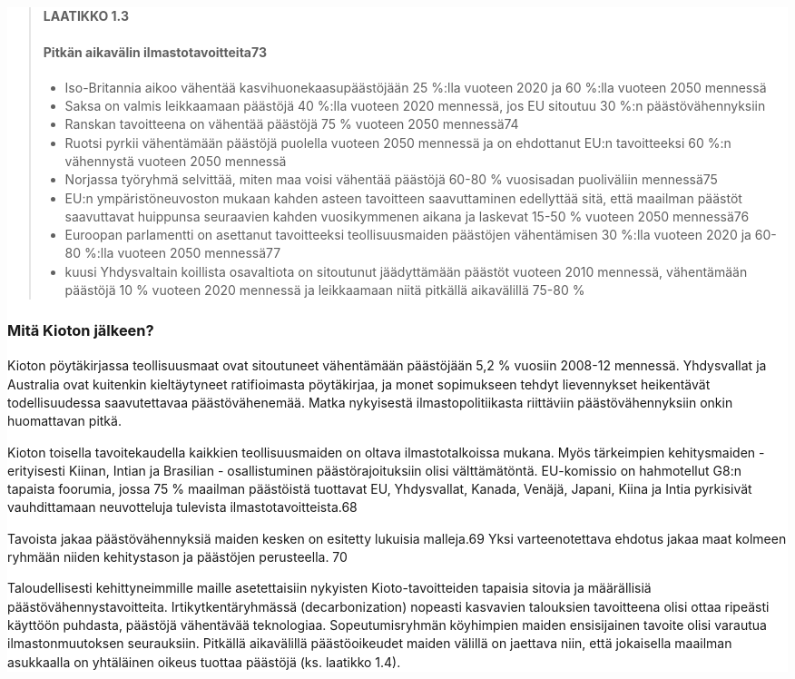 

> #### LAATIKKO 1.3
> 
> 
> #### Pitkän aikavälin ilmastotavoitteita73
> 
> 
> * Iso-Britannia aikoo vähentää kasvihuonekaasupäästöjään 25 %:lla vuoteen 2020 ja 60 %:lla vuoteen 2050 mennessä
> * Saksa on valmis leikkaamaan päästöjä 40 %:lla vuoteen 2020 mennessä, jos EU sitoutuu 30 %:n päästövähennyksiin
> * Ranskan tavoitteena on vähentää päästöjä 75 % vuoteen 2050 mennessä74
> * Ruotsi pyrkii vähentämään päästöjä puolella vuoteen 2050 mennessä ja on ehdottanut EU:n tavoitteeksi 60 %:n vähennystä vuoteen 2050 mennessä
> * Norjassa työryhmä selvittää, miten maa voisi vähentää päästöjä 60-80 % vuosisadan puoliväliin mennessä75
> * EU:n ympäristöneuvoston mukaan kahden asteen tavoitteen saavuttaminen edellyttää sitä, että maailman päästöt saavuttavat huippunsa seuraavien kahden vuosikymmenen aikana ja laskevat 15-50 % vuoteen 2050 mennessä76
> * Euroopan parlamentti on asettanut tavoitteeksi teollisuusmaiden päästöjen vähentämisen 30 %:lla vuoteen 2020 ja 60-80 %:lla vuoteen 2050 mennessä77
> * kuusi Yhdysvaltain koillista osavaltiota on sitoutunut jäädyttämään päästöt vuoteen 2010 mennessä, vähentämään päästöjä 10 % vuoteen 2020 mennessä ja leikkaamaan niitä pitkällä aikavälillä 75-80 %
> 
> 
> 


### Mitä Kioton jälkeen?


Kioton pöytäkirjassa teollisuusmaat ovat sitoutuneet vähentämään päästöjään 5,2
% vuosiin 2008-12 mennessä. Yhdysvallat ja Australia ovat kuitenkin
kieltäytyneet ratifioimasta pöytäkirjaa, ja monet sopimukseen tehdyt
lievennykset heikentävät todellisuudessa saavutettavaa päästövähenemää. Matka
nykyisestä ilmastopolitiikasta riittäviin päästövähennyksiin onkin huomattavan
pitkä.


Kioton toisella tavoitekaudella kaikkien teollisuusmaiden on oltava
ilmastotalkoissa mukana. Myös tärkeimpien kehitysmaiden - erityisesti Kiinan,
Intian ja Brasilian - osallistuminen päästörajoituksiin olisi välttämätöntä.
EU-komissio on hahmotellut G8:n tapaista foorumia, jossa 75 % maailman
päästöistä tuottavat EU, Yhdysvallat, Kanada, Venäjä, Japani, Kiina ja Intia
pyrkisivät vauhdittamaan neuvotteluja tulevista ilmastotavoitteista.68


Tavoista jakaa päästövähennyksiä maiden kesken on esitetty lukuisia malleja.69
Yksi varteenotettava ehdotus jakaa maat kolmeen ryhmään niiden kehitystason ja
päästöjen perusteella. 70


Taloudellisesti kehittyneimmille maille asetettaisiin nykyisten
Kioto-tavoitteiden tapaisia sitovia ja määrällisiä päästövähennystavoitteita.
Irtikytkentäryhmässä (decarbonization) nopeasti kasvavien talouksien tavoitteena
olisi ottaa ripeästi käyttöön puhdasta, päästöjä vähentävää teknologiaa.
Sopeutumisryhmän köyhimpien maiden ensisijainen tavoite olisi varautua
ilmastonmuutoksen seurauksiin. Pitkällä aikavälillä päästöoikeudet maiden
välillä on jaettava niin, että jokaisella maailman asukkaalla on yhtäläinen
oikeus tuottaa päästöjä (ks. laatikko 1.4).
